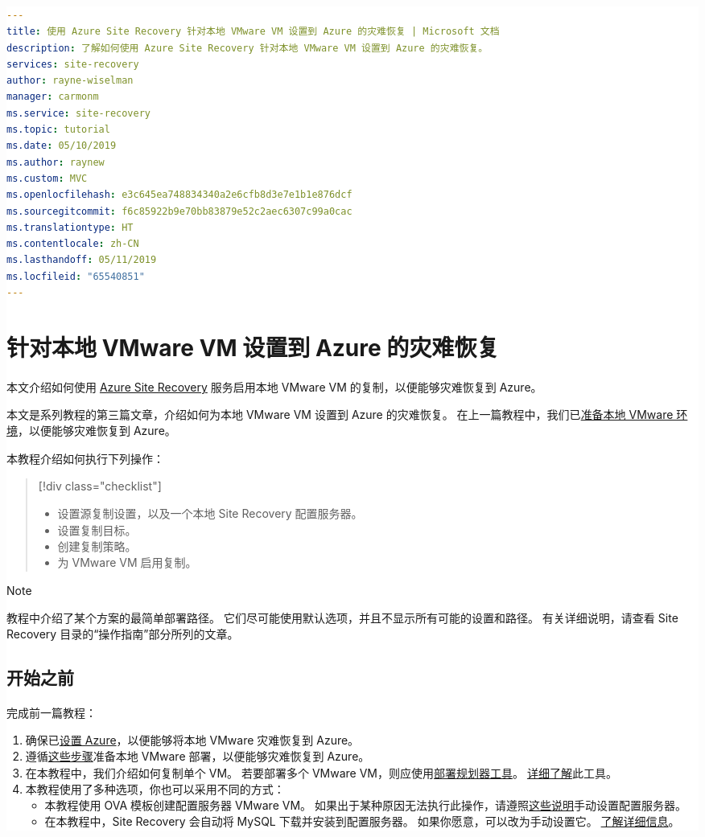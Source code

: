 ```yaml
---
title: 使用 Azure Site Recovery 针对本地 VMware VM 设置到 Azure 的灾难恢复 | Microsoft 文档
description: 了解如何使用 Azure Site Recovery 针对本地 VMware VM 设置到 Azure 的灾难恢复。
services: site-recovery
author: rayne-wiselman
manager: carmonm
ms.service: site-recovery
ms.topic: tutorial
ms.date: 05/10/2019
ms.author: raynew
ms.custom: MVC
ms.openlocfilehash: e3c645ea748834340a2e6cfb8d3e7e1b1e876dcf
ms.sourcegitcommit: f6c85922b9e70bb83879e52c2aec6307c99a0cac
ms.translationtype: HT
ms.contentlocale: zh-CN
ms.lasthandoff: 05/11/2019
ms.locfileid: "65540851"
---
```

# <a name="set-up-disaster-recovery-to-azure-for-on-premises-vmware-vms"></a>针对本地 VMware VM 设置到 Azure 的灾难恢复

本文介绍如何使用 [Azure Site Recovery](site-recovery-overview.md) 服务启用本地 VMware VM 的复制，以便能够灾难恢复到 Azure。

本文是系列教程的第三篇文章，介绍如何为本地 VMware VM 设置到 Azure 的灾难恢复。 在上一篇教程中，我们已[准备本地 VMware 环境](vmware-azure-tutorial-prepare-on-premises.md)，以便能够灾难恢复到 Azure。


本教程介绍如何执行下列操作：

> [!div class="checklist"]
> * 设置源复制设置，以及一个本地 Site Recovery 配置服务器。
> * 设置复制目标。
> * 创建复制策略。
> * 为 VMware VM 启用复制。

> [!NOTE]
> 教程中介绍了某个方案的最简单部署路径。 它们尽可能使用默认选项，并且不显示所有可能的设置和路径。 有关详细说明，请查看 Site Recovery 目录的“操作指南”部分所列的文章。

## <a name="before-you-start"></a>开始之前

完成前一篇教程：
1. 确保已[设置 Azure](tutorial-prepare-azure.md)，以便能够将本地 VMware 灾难恢复到 Azure。
2. 遵循[这些步骤](vmware-azure-tutorial-prepare-on-premises.md)准备本地 VMware 部署，以便能够灾难恢复到 Azure。
3. 在本教程中，我们介绍如何复制单个 VM。 若要部署多个 VMware VM，则应使用[部署规划器工具](https://aka.ms/asr-deployment-planner)。 [详细了解](site-recovery-deployment-planner.md)此工具。
4. 本教程使用了多种选项，你也可以采用不同的方式：
    - 本教程使用 OVA 模板创建配置服务器 VMware VM。 如果出于某种原因无法执行此操作，请遵照[这些说明](physical-manage-configuration-server.md)手动设置配置服务器。
    - 在本教程中，Site Recovery 会自动将 MySQL 下载并安装到配置服务器。 如果你愿意，可以改为手动设置它。 [了解详细信息](vmware-azure-deploy-configuration-server.md#configure-settings)。
